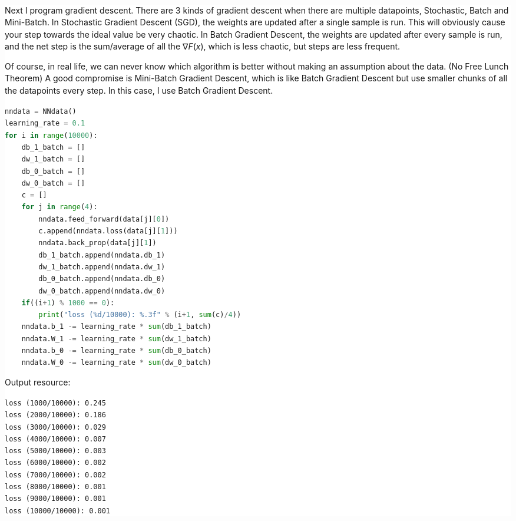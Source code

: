 ```python
```

Next I program gradient descent. There are 3 kinds of gradient descent when there are multiple datapoints, Stochastic, Batch and Mini-Batch. In Stochastic Gradient Descent (SGD), the weights are updated after a single sample is run. This will obviously cause your step towards the ideal value be very chaotic. In Batch Gradient Descent, the weights are updated after every sample is run, and the net step is the sum/average of all the $\nabla F(x)$, which is less chaotic, but steps are less frequent.

Of course, in real life, we can never know which algorithm is better without making an assumption about the data. (No Free Lunch Theorem) A good compromise is Mini-Batch Gradient Descent, which is like Batch Gradient Descent but use smaller chunks of all the datapoints every step. In this case, I use Batch Gradient Descent.


```python
nndata = NNdata()
learning_rate = 0.1
for i in range(10000):
    db_1_batch = []
    dw_1_batch = []
    db_0_batch = []
    dw_0_batch = []
    c = []
    for j in range(4):
        nndata.feed_forward(data[j][0])
        c.append(nndata.loss(data[j][1]))
        nndata.back_prop(data[j][1])
        db_1_batch.append(nndata.db_1)
        dw_1_batch.append(nndata.dw_1)
        db_0_batch.append(nndata.db_0)
        dw_0_batch.append(nndata.dw_0)
    if((i+1) % 1000 == 0):
        print("loss (%d/10000): %.3f" % (i+1, sum(c)/4))
    nndata.b_1 -= learning_rate * sum(db_1_batch)
    nndata.W_1 -= learning_rate * sum(dw_1_batch)
    nndata.b_0 -= learning_rate * sum(db_0_batch)
    nndata.W_0 -= learning_rate * sum(dw_0_batch)
```

Output resource:
```
loss (1000/10000): 0.245
loss (2000/10000): 0.186
loss (3000/10000): 0.029
loss (4000/10000): 0.007
loss (5000/10000): 0.003
loss (6000/10000): 0.002
loss (7000/10000): 0.002
loss (8000/10000): 0.001
loss (9000/10000): 0.001
loss (10000/10000): 0.001
```
